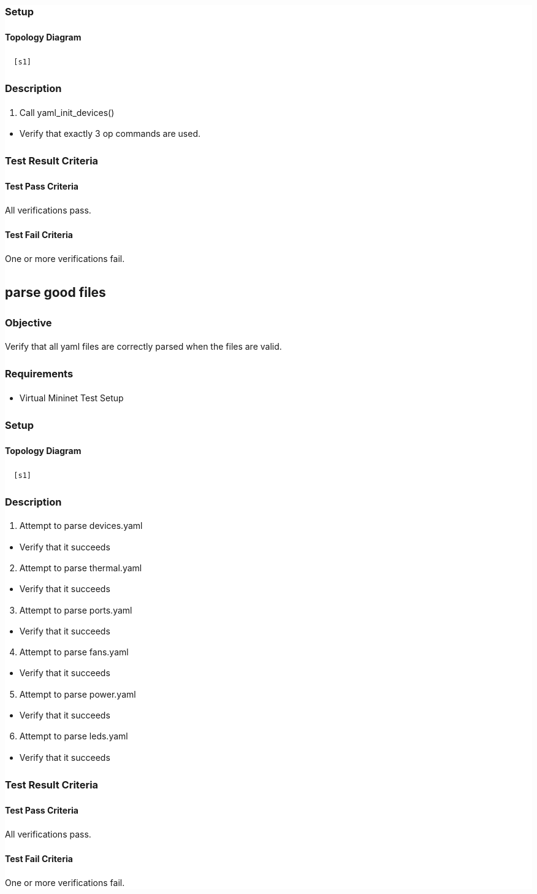 ### Setup ###
#### Topology Diagram ####
```
  [s1]
```
### Description ###
1. Call yaml_init_devices()
 - Verify that exactly 3 op commands are used.

### Test Result Criteria ###
#### Test Pass Criteria ####
All verifications pass.
#### Test Fail Criteria ####
One or more verifications fail.

##  parse good files ##
### Objective ###
Verify that all yaml files are correctly parsed when the files are valid.
### Requirements ###
 - Virtual Mininet Test Setup

### Setup ###
#### Topology Diagram ####
```
  [s1]
```
### Description ###
1. Attempt to parse devices.yaml
 - Verify that it succeeds
2. Attempt to parse thermal.yaml
 - Verify that it succeeds
3. Attempt to parse ports.yaml
 - Verify that it succeeds
4. Attempt to parse fans.yaml
 - Verify that it succeeds
5. Attempt to parse power.yaml
 - Verify that it succeeds
6. Attempt to parse leds.yaml
 - Verify that it succeeds

### Test Result Criteria ###
#### Test Pass Criteria ####
All verifications pass.
#### Test Fail Criteria ####
One or more verifications fail.
